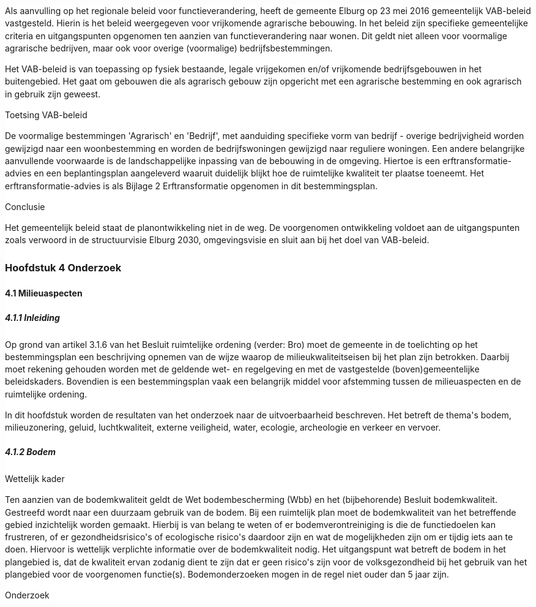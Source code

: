 Als aanvulling op het regionale beleid voor functieverandering, heeft de gemeente Elburg op 23 mei 2016 gemeentelijk VAB\-beleid vastgesteld. Hierin is het beleid weergegeven voor vrijkomende agrarische bebouwing. In het beleid zijn specifieke gemeentelijke criteria en uitgangspunten opgenomen ten aanzien van functieverandering naar wonen. Dit geldt niet alleen voor voormalige agrarische bedrijven, maar ook voor overige (voormalige) bedrijfsbestemmingen.

Het VAB\-beleid is van toepassing op fysiek bestaande, legale vrijgekomen en/of vrijkomende bedrijfsgebouwen in het buitengebied. Het gaat om gebouwen die als agrarisch gebouw zijn opgericht met een agrarische bestemming en ook agrarisch in gebruik zijn geweest.

Toetsing VAB\-beleid

De voormalige bestemmingen 'Agrarisch' en 'Bedrijf', met aanduiding specifieke vorm van bedrijf \- overige bedrijvigheid worden gewijzigd naar een woonbestemming en worden de bedrijfswoningen gewijzigd naar reguliere woningen. Een andere belangrijke aanvullende voorwaarde is de landschappelijke inpassing van de bebouwing in de omgeving. Hiertoe is een erftransformatie\-advies en een beplantingsplan aangeleverd waaruit duidelijk blijkt hoe de ruimtelijke kwaliteit ter plaatse toeneemt. Het erftransformatie\-advies is als Bijlage 2 Erftransformatie opgenomen in dit bestemmingsplan.

Conclusie

Het gemeentelijk beleid staat de planontwikkeling niet in de weg. De voorgenomen ontwikkeling voldoet aan de uitgangspunten zoals verwoord in de structuurvisie Elburg 2030, omgevingsvisie en sluit aan bij het doel van VAB\-beleid.

### Hoofdstuk 4 Onderzoek

#### 4\.1 Milieuaspecten

##### 4\.1\.1 Inleiding

Op grond van artikel 3\.1\.6 van het Besluit ruimtelijke ordening (verder: Bro) moet de gemeente in de toelichting op het bestemmingsplan een beschrijving opnemen van de wijze waarop de milieukwaliteitseisen bij het plan zijn betrokken. Daarbij moet rekening gehouden worden met de geldende wet\- en regelgeving en met de vastgestelde (boven)gemeentelijke beleidskaders. Bovendien is een bestemmingsplan vaak een belangrijk middel voor afstemming tussen de milieuaspecten en de ruimtelijke ordening.

In dit hoofdstuk worden de resultaten van het onderzoek naar de uitvoerbaarheid beschreven. Het betreft de thema's bodem, milieuzonering, geluid, luchtkwaliteit, externe veiligheid, water, ecologie, archeologie en verkeer en vervoer.

##### 4\.1\.2 Bodem

Wettelijk kader

Ten aanzien van de bodemkwaliteit geldt de Wet bodembescherming (Wbb) en het (bijbehorende) Besluit bodemkwaliteit. Gestreefd wordt naar een duurzaam gebruik van de bodem. Bij een ruimtelijk plan moet de bodemkwaliteit van het betreffende gebied inzichtelijk worden gemaakt. Hierbij is van belang te weten of er bodemverontreiniging is die de functiedoelen kan frustreren, of er gezondheidsrisico's of ecologische risico's daardoor zijn en wat de mogelijkheden zijn om er tijdig iets aan te doen. Hiervoor is wettelijk verplichte informatie over de bodemkwaliteit nodig. Het uitgangspunt wat betreft de bodem in het plangebied is, dat de kwaliteit ervan zodanig dient te zijn dat er geen risico's zijn voor de volksgezondheid bij het gebruik van het plangebied voor de voorgenomen functie(s). Bodemonderzoeken mogen in de regel niet ouder dan 5 jaar zijn.

Onderzoek
